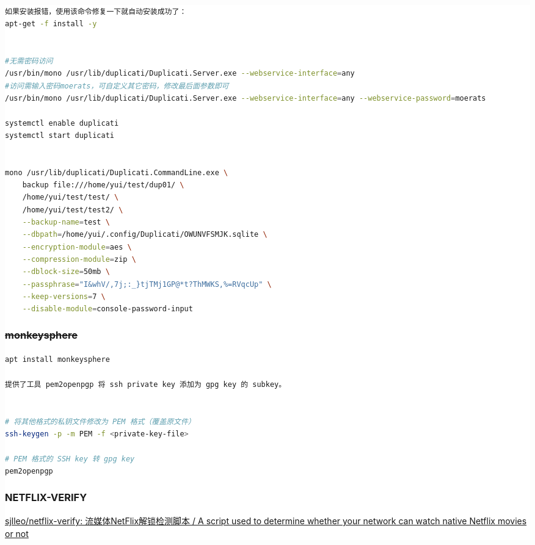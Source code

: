 ```bash
如果安装报错，使用该命令修复一下就自动安装成功了：
apt-get -f install -y


#无需密码访问
/usr/bin/mono /usr/lib/duplicati/Duplicati.Server.exe --webservice-interface=any
#访问需输入密码moerats，可自定义其它密码，修改最后面参数即可
/usr/bin/mono /usr/lib/duplicati/Duplicati.Server.exe --webservice-interface=any --webservice-password=moerats

systemctl enable duplicati
systemctl start duplicati


mono /usr/lib/duplicati/Duplicati.CommandLine.exe \
    backup file:///home/yui/test/dup01/ \
    /home/yui/test/test/ \
    /home/yui/test/test2/ \
    --backup-name=test \
    --dbpath=/home/yui/.config/Duplicati/OWUNVFSMJK.sqlite \
    --encryption-module=aes \
    --compression-module=zip \
    --dblock-size=50mb \
    --passphrase="I&whV/,7j;:_}tjTMj1GP@*t?ThMWKS,%=RVqcUp" \
    --keep-versions=7 \
    --disable-module=console-password-input

```


### ~~monkeysphere~~

```bash
apt install monkeysphere

提供了工具 pem2openpgp 将 ssh private key 添加为 gpg key 的 subkey。


# 将其他格式的私钥文件修改为 PEM 格式（覆盖原文件）
ssh-keygen -p -m PEM -f <private-key-file>

# PEM 格式的 SSH key 转 gpg key
pem2openpgp


```

### NETFLIX-VERIFY

[sjlleo/netflix-verify: 流媒体NetFlix解锁检测脚本 / A script used to determine whether your network can watch native Netflix movies or not](https://github.com/sjlleo/netflix-verify)

